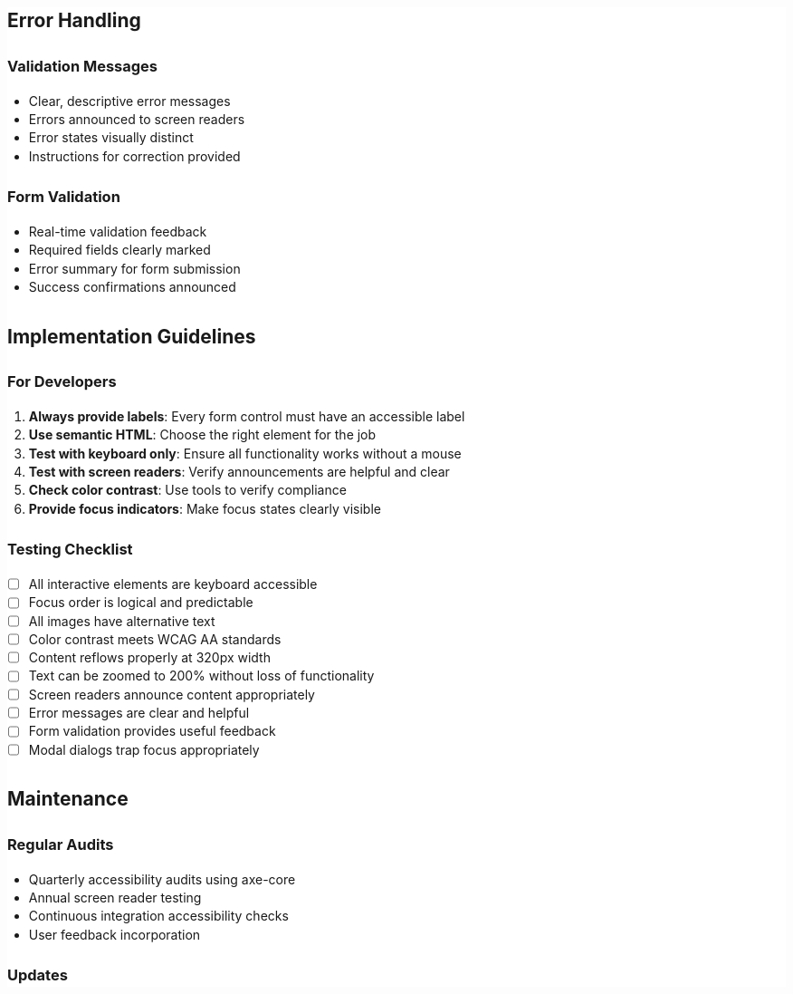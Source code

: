 ## Error Handling

### Validation Messages

- Clear, descriptive error messages
- Errors announced to screen readers
- Error states visually distinct
- Instructions for correction provided

### Form Validation

- Real-time validation feedback
- Required fields clearly marked
- Error summary for form submission
- Success confirmations announced

## Implementation Guidelines

### For Developers

1. **Always provide labels**: Every form control must have an accessible label
2. **Use semantic HTML**: Choose the right element for the job
3. **Test with keyboard only**: Ensure all functionality works without a mouse
4. **Test with screen readers**: Verify announcements are helpful and clear
5. **Check color contrast**: Use tools to verify compliance
6. **Provide focus indicators**: Make focus states clearly visible

### Testing Checklist

- [ ] All interactive elements are keyboard accessible
- [ ] Focus order is logical and predictable
- [ ] All images have alternative text
- [ ] Color contrast meets WCAG AA standards
- [ ] Content reflows properly at 320px width
- [ ] Text can be zoomed to 200% without loss of functionality
- [ ] Screen readers announce content appropriately
- [ ] Error messages are clear and helpful
- [ ] Form validation provides useful feedback
- [ ] Modal dialogs trap focus appropriately

## Maintenance

### Regular Audits

- Quarterly accessibility audits using axe-core
- Annual screen reader testing
- Continuous integration accessibility checks
- User feedback incorporation

### Updates

